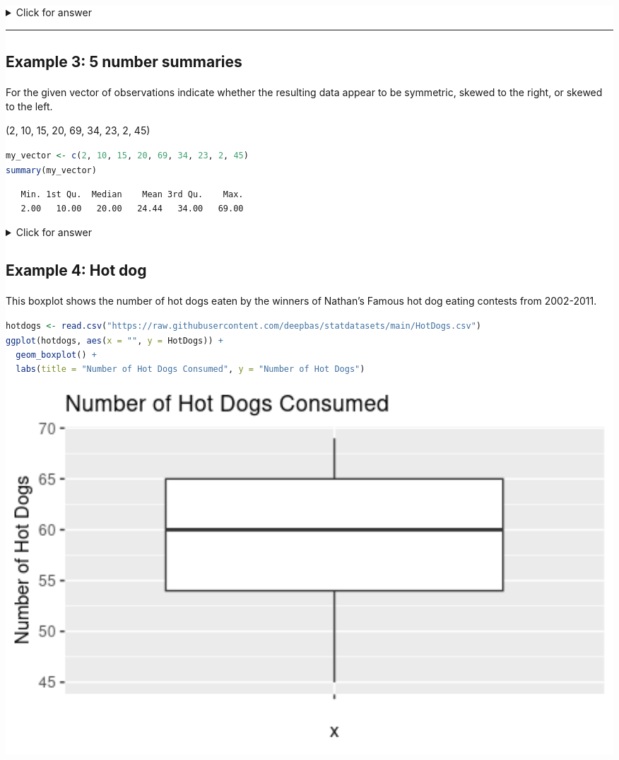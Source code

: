 <details><summary><red>Click for answer</red></summary></details>

------------------------------------

## Example 3: 5 number summaries

For the given vector of observations indicate whether the resulting data appear to be symmetric, skewed to the right, or skewed to the left.

 (2, 10, 15, 20, 69, 34, 23, 2, 45)


```r
my_vector <- c(2, 10, 15, 20, 69, 34, 23, 2, 45)
summary(my_vector)
```

```
   Min. 1st Qu.  Median    Mean 3rd Qu.    Max. 
   2.00   10.00   20.00   24.44   34.00   69.00 
```

<details><summary><red>Click for answer</red></summary></details>


## Example 4:  Hot dog

This boxplot shows the number of hot dogs eaten by the winners of Nathan’s Famous hot dog eating contests from 2002-2011. 


```r
hotdogs <- read.csv("https://raw.githubusercontent.com/deepbas/statdatasets/main/HotDogs.csv")
ggplot(hotdogs, aes(x = "", y = HotDogs)) +
  geom_boxplot() +
  labs(title = "Number of Hot Dogs Consumed", y = "Number of Hot Dogs") 
```

<img src="Class_Activity_5_files/figure-epub3/unnamed-chunk-8-1.png" width="100%" />



